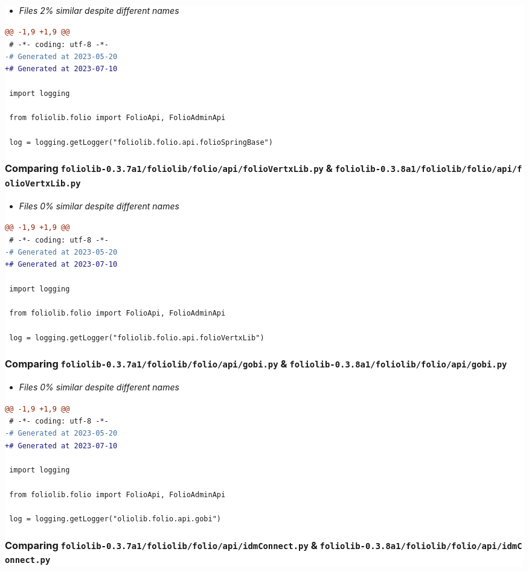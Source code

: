  * *Files 2% similar despite different names*

```diff
@@ -1,9 +1,9 @@
 # -*- coding: utf-8 -*-
-# Generated at 2023-05-20
+# Generated at 2023-07-10
 
 import logging
 
 from foliolib.folio import FolioApi, FolioAdminApi
 
 log = logging.getLogger("foliolib.folio.api.folioSpringBase")
```

### Comparing `foliolib-0.3.7a1/foliolib/folio/api/folioVertxLib.py` & `foliolib-0.3.8a1/foliolib/folio/api/folioVertxLib.py`

 * *Files 0% similar despite different names*

```diff
@@ -1,9 +1,9 @@
 # -*- coding: utf-8 -*-
-# Generated at 2023-05-20
+# Generated at 2023-07-10
 
 import logging
 
 from foliolib.folio import FolioApi, FolioAdminApi
 
 log = logging.getLogger("foliolib.folio.api.folioVertxLib")
```

### Comparing `foliolib-0.3.7a1/foliolib/folio/api/gobi.py` & `foliolib-0.3.8a1/foliolib/folio/api/gobi.py`

 * *Files 0% similar despite different names*

```diff
@@ -1,9 +1,9 @@
 # -*- coding: utf-8 -*-
-# Generated at 2023-05-20
+# Generated at 2023-07-10
 
 import logging
 
 from foliolib.folio import FolioApi, FolioAdminApi
 
 log = logging.getLogger("oliolib.folio.api.gobi")
```

### Comparing `foliolib-0.3.7a1/foliolib/folio/api/idmConnect.py` & `foliolib-0.3.8a1/foliolib/folio/api/idmConnect.py`

